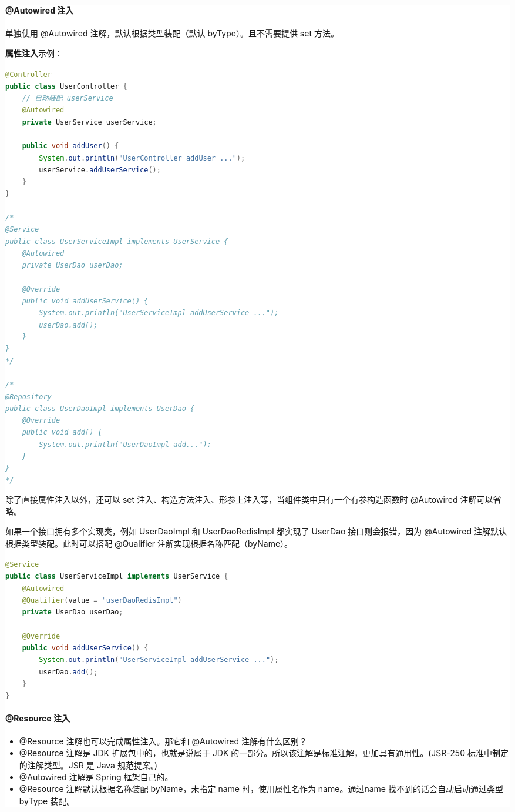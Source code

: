 
#### @Autowired 注入
单独使用 @Autowired 注解，默认根据类型装配（默认 byType）。且不需要提供 set 方法。

**属性注入**示例：
```java
@Controller
public class UserController {
    // 自动装配 userService
    @Autowired
    private UserService userService;

    public void addUser() {
        System.out.println("UserController addUser ...");
        userService.addUserService();
    }
}

/*
@Service
public class UserServiceImpl implements UserService {
    @Autowired
    private UserDao userDao;

    @Override
    public void addUserService() {
        System.out.println("UserServiceImpl addUserService ...");
        userDao.add();
    }
}
*/

/*
@Repository
public class UserDaoImpl implements UserDao {
    @Override
    public void add() {
        System.out.println("UserDaoImpl add...");
    }
}
*/
```
除了直接属性注入以外，还可以 set 注入、构造方法注入、形参上注入等，当组件类中只有一个有参构造函数时 @Autowired 注解可以省略。

如果一个接口拥有多个实现类，例如 UserDaoImpl 和 UserDaoRedisImpl 都实现了 UserDao 接口则会报错，因为 @Autowired 注解默认根据类型装配。此时可以搭配 @Qualifier 注解实现根据名称匹配（byName）。
```java
@Service
public class UserServiceImpl implements UserService {
    @Autowired
    @Qualifier(value = "userDaoRedisImpl")
    private UserDao userDao;

    @Override
    public void addUserService() {
        System.out.println("UserServiceImpl addUserService ...");
        userDao.add();
    }
}
```
#### @Resource 注入
- @Resource 注解也可以完成属性注入。那它和 @Autowired 注解有什么区别？
- @Resource 注解是 JDK 扩展包中的，也就是说属于 JDK 的一部分。所以该注解是标准注解，更加具有通用性。(JSR-250 标准中制定的注解类型。JSR 是 Java 规范提案。)
- @Autowired 注解是 Spring 框架自己的。
- @Resource 注解默认根据名称装配 byName，未指定 name 时，使用属性名作为 name。通过name 找不到的话会自动启动通过类型 byType 装配。